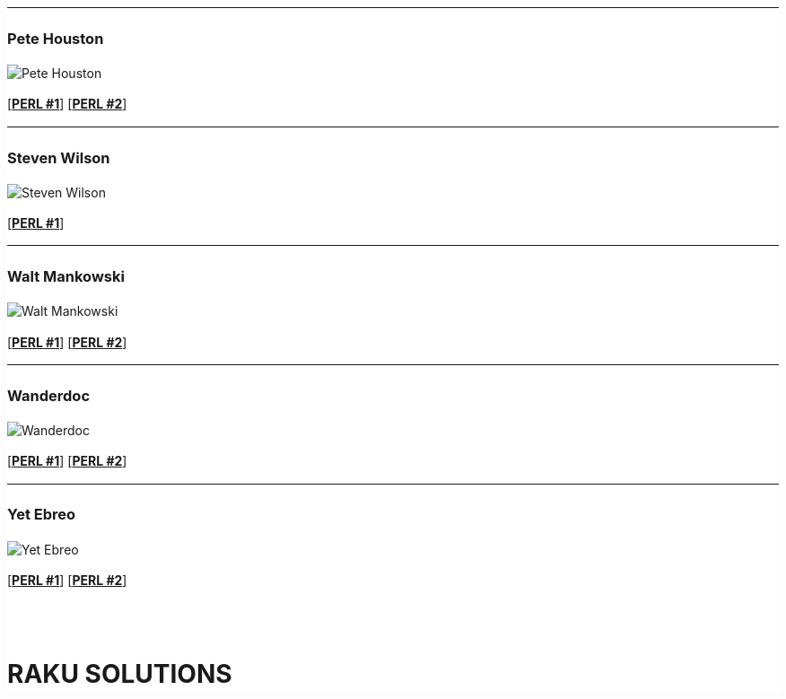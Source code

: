 ***

### Pete Houston
![Pete Houston](/images/team/user.jpg)

[[**PERL #1**](https://github.com/manwar/perlweeklychallenge-club/blob/master/challenge-066/pete-houston/perl/ch-1.pl)]
[[**PERL #2**](https://github.com/manwar/perlweeklychallenge-club/blob/master/challenge-066/pete-houston/perl/ch-2.pl)]

***

### Steven Wilson
![Steven Wilson](/images/team/user.jpg)

[[**PERL #1**](https://github.com/manwar/perlweeklychallenge-club/blob/master/challenge-066/steven-wilson/perl/ch-1.pl)]

***

### Walt Mankowski
![Walt Mankowski](/images/team/user.jpg)

[[**PERL #1**](https://github.com/manwar/perlweeklychallenge-club/blob/master/challenge-066/walt-mankowski/perl/ch-1.pl)]
[[**PERL #2**](https://github.com/manwar/perlweeklychallenge-club/blob/master/challenge-066/walt-mankowski/perl/ch-2.pl)]

***

### Wanderdoc
![Wanderdoc](/images/team/user.jpg)

[[**PERL #1**](https://github.com/manwar/perlweeklychallenge-club/blob/master/challenge-066/wanderdoc/perl/ch-1.pl)]
[[**PERL #2**](https://github.com/manwar/perlweeklychallenge-club/blob/master/challenge-066/wanderdoc/perl/ch-2.pl)]

***

### Yet Ebreo
![Yet Ebreo](/images/team/yet-ebreo.jpg)

[[**PERL #1**](https://github.com/manwar/perlweeklychallenge-club/blob/master/challenge-066/yet-ebreo/perl/ch-1.pl)]
[[**PERL #2**](https://github.com/manwar/perlweeklychallenge-club/blob/master/challenge-066/yet-ebreo/perl/ch-2.pl)]

<br>

# RAKU SOLUTIONS
